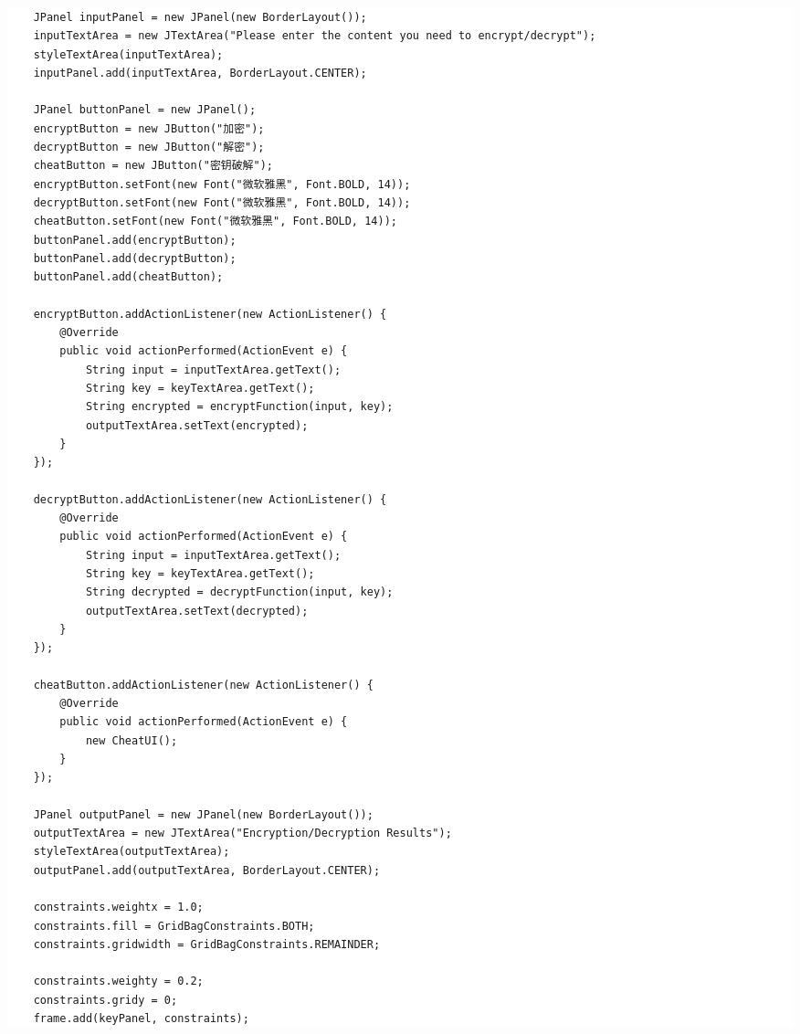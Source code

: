         JPanel inputPanel = new JPanel(new BorderLayout());
        inputTextArea = new JTextArea("Please enter the content you need to encrypt/decrypt");
        styleTextArea(inputTextArea);
        inputPanel.add(inputTextArea, BorderLayout.CENTER);

        JPanel buttonPanel = new JPanel();
        encryptButton = new JButton("加密");
        decryptButton = new JButton("解密");
        cheatButton = new JButton("密钥破解");
        encryptButton.setFont(new Font("微软雅黑", Font.BOLD, 14));
        decryptButton.setFont(new Font("微软雅黑", Font.BOLD, 14));
        cheatButton.setFont(new Font("微软雅黑", Font.BOLD, 14));
        buttonPanel.add(encryptButton);
        buttonPanel.add(decryptButton);
        buttonPanel.add(cheatButton);

        encryptButton.addActionListener(new ActionListener() {
            @Override
            public void actionPerformed(ActionEvent e) {
                String input = inputTextArea.getText();
                String key = keyTextArea.getText();
                String encrypted = encryptFunction(input, key);
                outputTextArea.setText(encrypted);
            }
        });

        decryptButton.addActionListener(new ActionListener() {
            @Override
            public void actionPerformed(ActionEvent e) {
                String input = inputTextArea.getText();
                String key = keyTextArea.getText();
                String decrypted = decryptFunction(input, key);
                outputTextArea.setText(decrypted);
            }
        });

        cheatButton.addActionListener(new ActionListener() {
            @Override
            public void actionPerformed(ActionEvent e) {
                new CheatUI();
            }
        });

        JPanel outputPanel = new JPanel(new BorderLayout());
        outputTextArea = new JTextArea("Encryption/Decryption Results");
        styleTextArea(outputTextArea);
        outputPanel.add(outputTextArea, BorderLayout.CENTER);

        constraints.weightx = 1.0;
        constraints.fill = GridBagConstraints.BOTH;
        constraints.gridwidth = GridBagConstraints.REMAINDER;

        constraints.weighty = 0.2;
        constraints.gridy = 0;
        frame.add(keyPanel, constraints);
